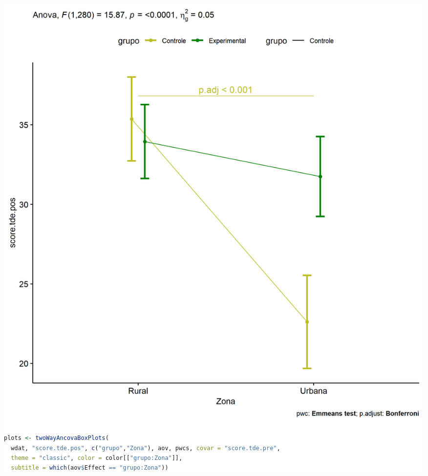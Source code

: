![](aov-wordgen-score.tde-Serie-7-ano_files/figure-gfm/unnamed-chunk-67-1.png)

``` r
plots <- twoWayAncovaBoxPlots(
  wdat, "score.tde.pos", c("grupo","Zona"), aov, pwcs, covar = "score.tde.pre",
  theme = "classic", color = color[["grupo:Zona"]],
  subtitle = which(aov$Effect == "grupo:Zona"))
```
